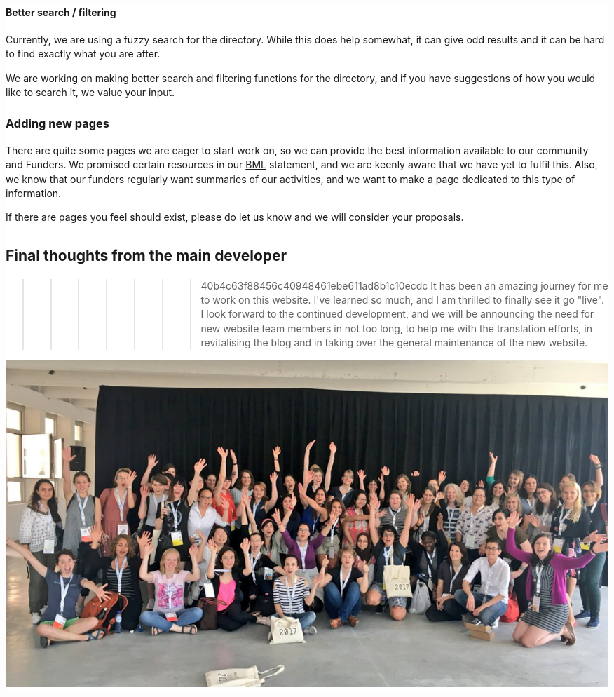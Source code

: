 #### Better search / filtering

Currently, we are using a fuzzy search for the directory.
While this does help somewhat, it can give odd results and it can be hard to find exactly what you are after.

We are working on making better search and filtering functions for the directory, and if you have suggestions of how you would like to search it, we [value your input](https://github.com/rladies/rladies.github.io/issues).

### Adding new pages

There are quite some pages we are eager to start work on, so we can provide the best information available to our community and Funders.
We promised certain resources in our [BML](https://rladies.org/news/2020-06-06-blm/) statement, and we are keenly aware that we have yet to fulfil this.
Also, we know that our funders regularly want summaries of our activities, and we want to make a page dedicated to this type of information.

If there are pages you feel should exist, [please do let us know](https://github.com/rladies/rladies.github.io/issues) and we will consider your proposals.

## Final thoughts from the main developer

>>>>>>> 40b4c63f88456c40948461ebe611ad8b1c10ecdc
It has been an amazing journey for me to work on this website. 
I've learned so much, and I am thrilled to finally see it go "live".
I look forward to the continued development, and we will be announcing the need for new website team members in not too long, to help me with the translation efforts, in revitalising the blog and in taking over the general maintenance of the new website.

![](rladies.jpg)
